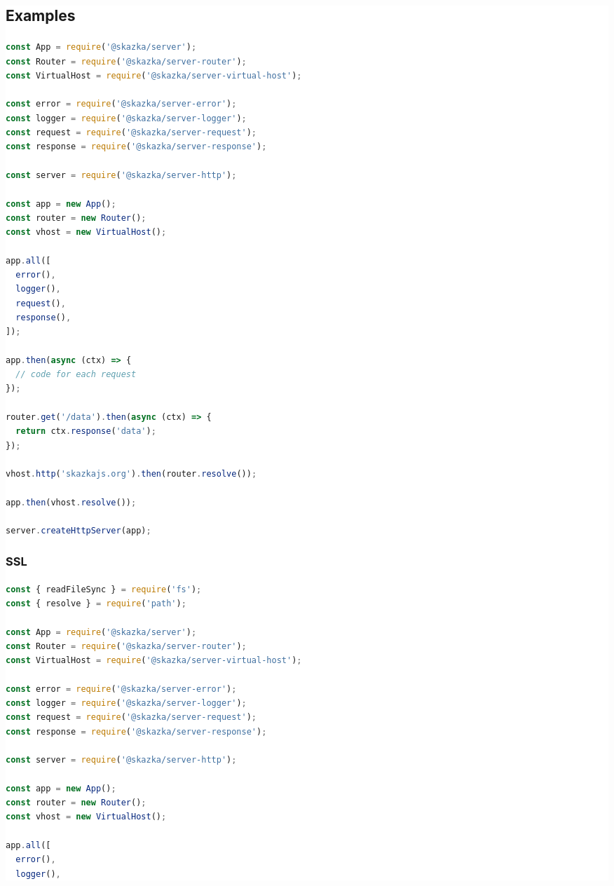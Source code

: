 ## Examples

```javascript
const App = require('@skazka/server');
const Router = require('@skazka/server-router');
const VirtualHost = require('@skazka/server-virtual-host');
        
const error = require('@skazka/server-error');
const logger = require('@skazka/server-logger');
const request = require('@skazka/server-request');
const response = require('@skazka/server-response');

const server = require('@skazka/server-http');
        
const app = new App();
const router = new Router();
const vhost = new VirtualHost();
        
app.all([
  error(),
  logger(),
  request(),
  response(),
]);
    
app.then(async (ctx) => {
  // code for each request
});
    
router.get('/data').then(async (ctx) => {
  return ctx.response('data'); 
});

vhost.http('skazkajs.org').then(router.resolve());

app.then(vhost.resolve());
        
server.createHttpServer(app);
```

### SSL

```javascript
const { readFileSync } = require('fs');
const { resolve } = require('path');

const App = require('@skazka/server');
const Router = require('@skazka/server-router');
const VirtualHost = require('@skazka/server-virtual-host');
        
const error = require('@skazka/server-error');
const logger = require('@skazka/server-logger');
const request = require('@skazka/server-request');
const response = require('@skazka/server-response');

const server = require('@skazka/server-http');
        
const app = new App();
const router = new Router();
const vhost = new VirtualHost();
        
app.all([
  error(),
  logger(),
```